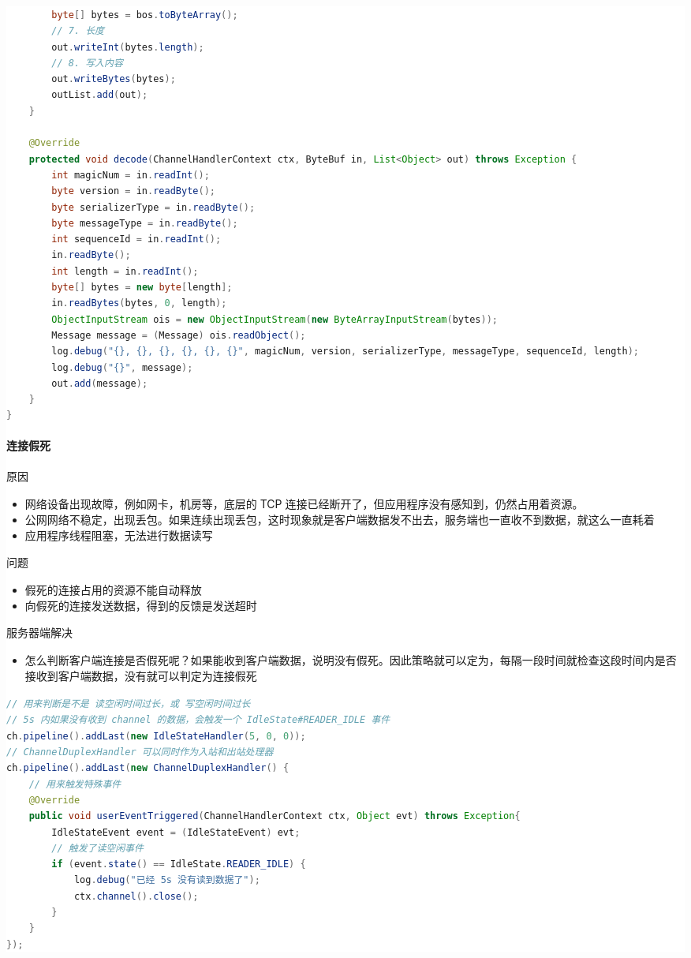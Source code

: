 ```java
        byte[] bytes = bos.toByteArray();
        // 7. 长度
        out.writeInt(bytes.length);
        // 8. 写入内容
        out.writeBytes(bytes);
        outList.add(out);
    }

    @Override
    protected void decode(ChannelHandlerContext ctx, ByteBuf in, List<Object> out) throws Exception {
        int magicNum = in.readInt();
        byte version = in.readByte();
        byte serializerType = in.readByte();
        byte messageType = in.readByte();
        int sequenceId = in.readInt();
        in.readByte();
        int length = in.readInt();
        byte[] bytes = new byte[length];
        in.readBytes(bytes, 0, length);
        ObjectInputStream ois = new ObjectInputStream(new ByteArrayInputStream(bytes));
        Message message = (Message) ois.readObject();
        log.debug("{}, {}, {}, {}, {}, {}", magicNum, version, serializerType, messageType, sequenceId, length);
        log.debug("{}", message);
        out.add(message);
    }
}
```

#### 连接假死

原因

* 网络设备出现故障，例如网卡，机房等，底层的 TCP 连接已经断开了，但应用程序没有感知到，仍然占用着资源。
* 公网网络不稳定，出现丢包。如果连续出现丢包，这时现象就是客户端数据发不出去，服务端也一直收不到数据，就这么一直耗着
* 应用程序线程阻塞，无法进行数据读写

问题

* 假死的连接占用的资源不能自动释放
* 向假死的连接发送数据，得到的反馈是发送超时

服务器端解决

* 怎么判断客户端连接是否假死呢？如果能收到客户端数据，说明没有假死。因此策略就可以定为，每隔一段时间就检查这段时间内是否接收到客户端数据，没有就可以判定为连接假死

```java
// 用来判断是不是 读空闲时间过长，或 写空闲时间过长
// 5s 内如果没有收到 channel 的数据，会触发一个 IdleState#READER_IDLE 事件
ch.pipeline().addLast(new IdleStateHandler(5, 0, 0));
// ChannelDuplexHandler 可以同时作为入站和出站处理器
ch.pipeline().addLast(new ChannelDuplexHandler() {
    // 用来触发特殊事件
    @Override
    public void userEventTriggered(ChannelHandlerContext ctx, Object evt) throws Exception{
        IdleStateEvent event = (IdleStateEvent) evt;
        // 触发了读空闲事件
        if (event.state() == IdleState.READER_IDLE) {
            log.debug("已经 5s 没有读到数据了");
            ctx.channel().close();
        }
    }
});
```
